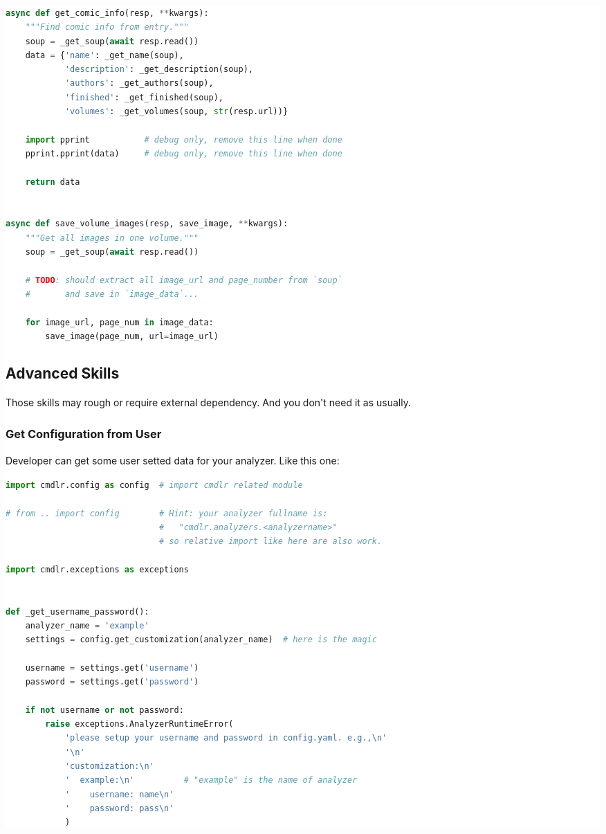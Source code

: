 ```python
async def get_comic_info(resp, **kwargs):
    """Find comic info from entry."""
    soup = _get_soup(await resp.read())
    data = {'name': _get_name(soup),
            'description': _get_description(soup),
            'authors': _get_authors(soup),
            'finished': _get_finished(soup),
            'volumes': _get_volumes(soup, str(resp.url))}

    import pprint           # debug only, remove this line when done
    pprint.pprint(data)     # debug only, remove this line when done

    return data


async def save_volume_images(resp, save_image, **kwargs):
    """Get all images in one volume."""
    soup = _get_soup(await resp.read())

    # TODO: should extract all image_url and page_number from `soup`
    #       and save in `image_data`...

    for image_url, page_num in image_data:
        save_image(page_num, url=image_url)
```



## Advanced Skills

Those skills may rough or require external dependency. And you don't need it as usually.



### Get Configuration from User

Developer can get some user setted data for your analyzer. Like this one:

```python
import cmdlr.config as config  # import cmdlr related module

# from .. import config        # Hint: your analyzer fullname is:
                               #   "cmdlr.analyzers.<analyzername>"
                               # so relative import like here are also work.

import cmdlr.exceptions as exceptions


def _get_username_password():
    analyzer_name = 'example'
    settings = config.get_customization(analyzer_name)  # here is the magic

    username = settings.get('username')
    password = settings.get('password')

    if not username or not password:
        raise exceptions.AnalyzerRuntimeError(
            'please setup your username and password in config.yaml. e.g.,\n'
            '\n'
            'customization:\n'
            '  example:\n'          # "example" is the name of analyzer
            '    username: name\n'
            '    password: pass\n'
            )

```